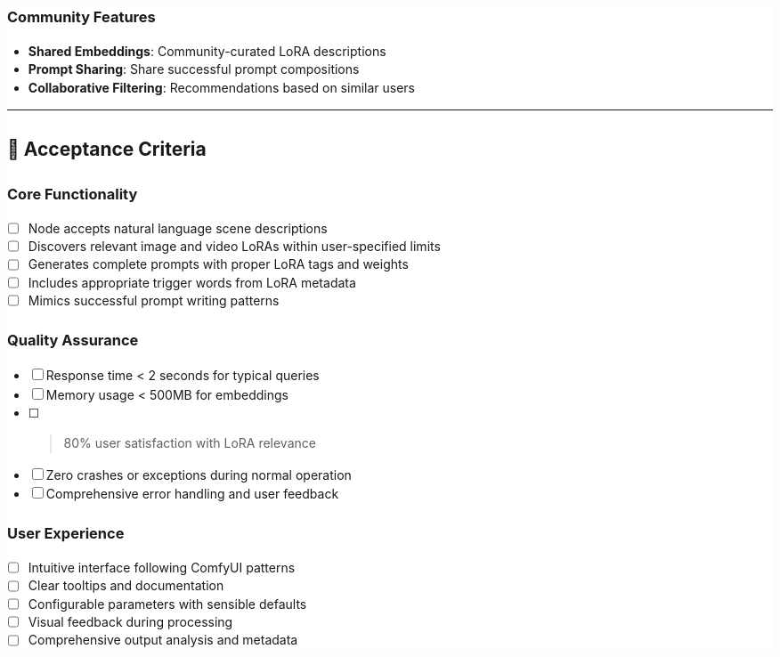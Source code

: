 ### **Community Features**
- **Shared Embeddings**: Community-curated LoRA descriptions
- **Prompt Sharing**: Share successful prompt compositions
- **Collaborative Filtering**: Recommendations based on similar users

---

## 📝 **Acceptance Criteria**

### **Core Functionality**
- [ ] Node accepts natural language scene descriptions
- [ ] Discovers relevant image and video LoRAs within user-specified limits
- [ ] Generates complete prompts with proper LoRA tags and weights
- [ ] Includes appropriate trigger words from LoRA metadata
- [ ] Mimics successful prompt writing patterns

### **Quality Assurance**
- [ ] Response time < 2 seconds for typical queries
- [ ] Memory usage < 500MB for embeddings
- [ ] > 80% user satisfaction with LoRA relevance
- [ ] Zero crashes or exceptions during normal operation
- [ ] Comprehensive error handling and user feedback

### **User Experience**
- [ ] Intuitive interface following ComfyUI patterns
- [ ] Clear tooltips and documentation
- [ ] Configurable parameters with sensible defaults
- [ ] Visual feedback during processing
- [ ] Comprehensive output analysis and metadata
